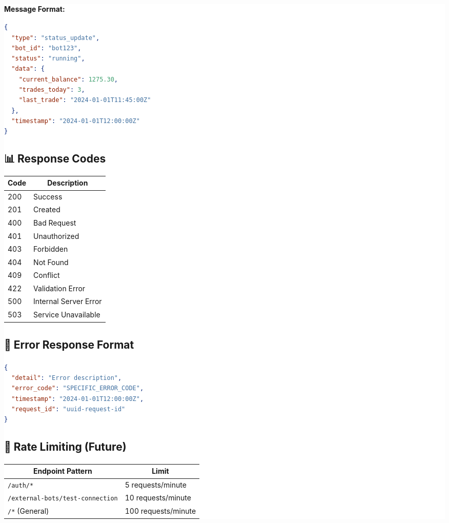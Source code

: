 **Message Format:**
```json
{
  "type": "status_update",
  "bot_id": "bot123",
  "status": "running",
  "data": {
    "current_balance": 1275.30,
    "trades_today": 3,
    "last_trade": "2024-01-01T11:45:00Z"
  },
  "timestamp": "2024-01-01T12:00:00Z"
}
```

## 📊 Response Codes

| Code | Description |
|------|-------------|
| 200  | Success |
| 201  | Created |
| 400  | Bad Request |
| 401  | Unauthorized |
| 403  | Forbidden |
| 404  | Not Found |
| 409  | Conflict |
| 422  | Validation Error |
| 500  | Internal Server Error |
| 503  | Service Unavailable |

## 🚨 Error Response Format

```json
{
  "detail": "Error description",
  "error_code": "SPECIFIC_ERROR_CODE",
  "timestamp": "2024-01-01T12:00:00Z",
  "request_id": "uuid-request-id"
}
```

## 🔄 Rate Limiting (Future)

| Endpoint Pattern | Limit |
|------------------|-------|
| `/auth/*` | 5 requests/minute |
| `/external-bots/test-connection` | 10 requests/minute |
| `/*` (General) | 100 requests/minute |

